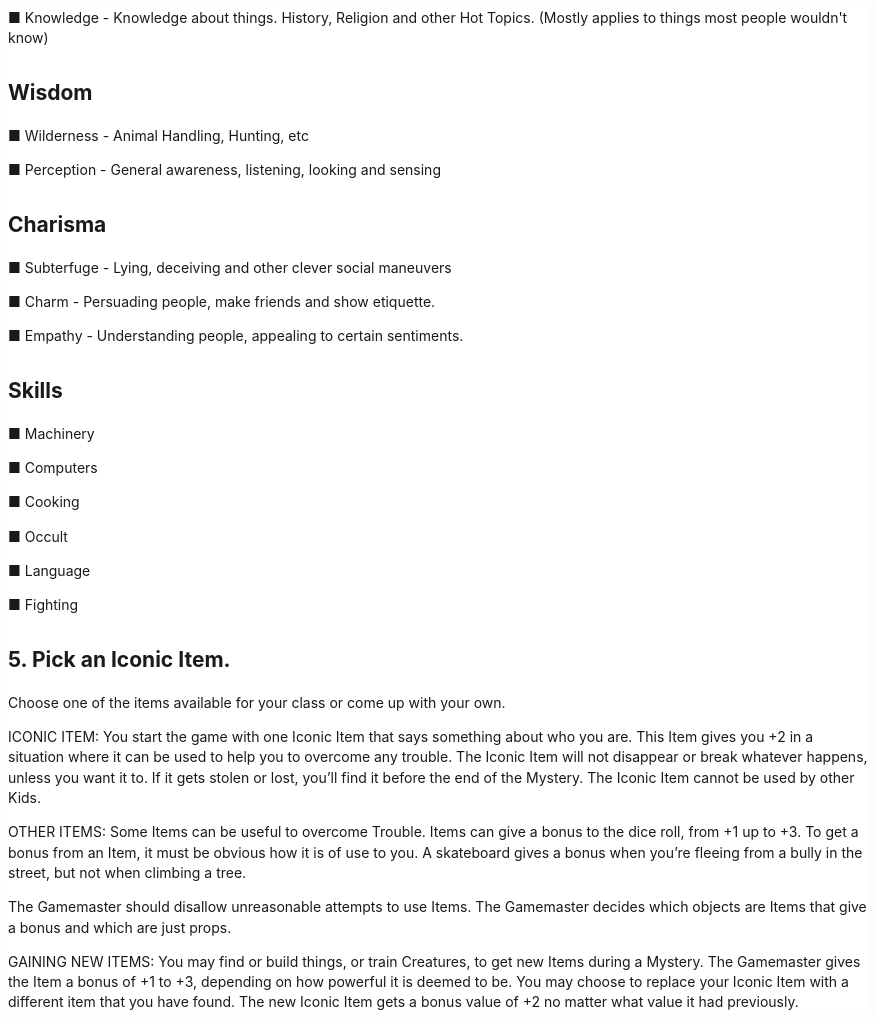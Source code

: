 ■ Knowledge - Knowledge about things. History, Religion and other Hot Topics. (Mostly applies to things most people wouldn't know)

  

## Wisdom

■ Wilderness - Animal Handling, Hunting, etc 

■ Perception - General awareness, listening, looking and sensing

  

## Charisma

■ Subterfuge - Lying, deceiving and other clever social maneuvers 

■ Charm - Persuading people, make friends and show etiquette. 

■ Empathy - Understanding people, appealing to certain sentiments.

  

## Skills

■ Machinery 

■ Computers

■ Cooking

■ Occult

■ Language

■ Fighting

  

## 5. Pick an Iconic Item. 

Choose one of the items available for your class or come up with your own.

  

ICONIC ITEM: You start the game with one Iconic Item that says something about who you are. This Item gives you +2 in a situation where it can be used to help you to overcome any trouble. The Iconic Item will not disappear or break whatever happens, unless you want it to. If it gets stolen or lost, you’ll find it before the end of the Mystery. The Iconic Item cannot be used by other Kids. 

  

OTHER ITEMS: Some Items can be useful to overcome Trouble. Items can give a bonus to the dice roll, from +1 up to +3. To get a bonus from an Item, it must be obvious how it is of use to you. A skateboard gives a bonus when you’re fleeing from a bully in the street, but not when climbing a tree. 

The Gamemaster should disallow unreasonable attempts to use Items. The Gamemaster decides which objects are Items that give a bonus and which are just props. 

  

GAINING NEW ITEMS: You may find or build things, or train Creatures, to get new Items during a Mystery. The Gamemaster gives the Item a bonus of +1 to +3, depending on how powerful it is deemed to be. You may choose to replace your Iconic Item with a different item that you have found. The new Iconic Item gets a bonus value of +2 no matter what value it had previously.
